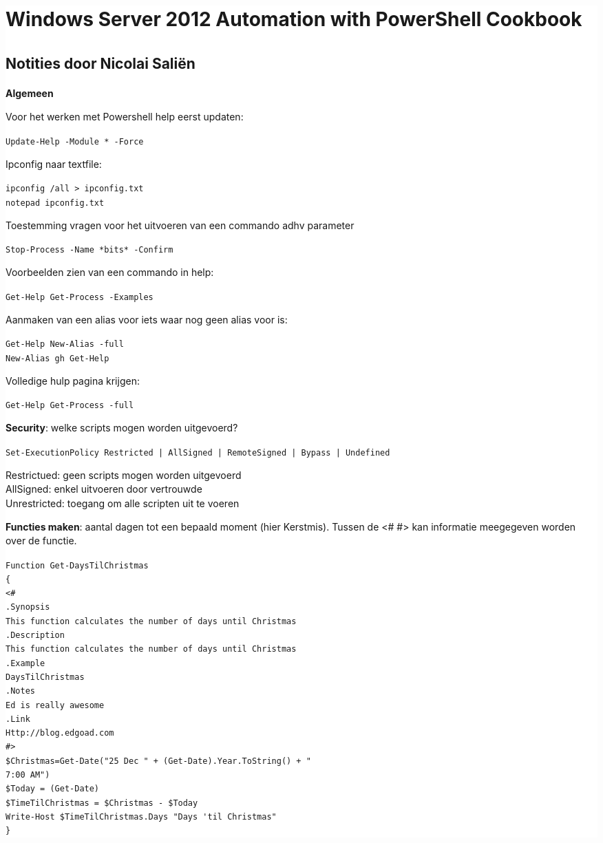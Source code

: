
# Windows Server 2012 Automation with PowerShell Cookbook #


## Notities door Nicolai Saliën ##


**Algemeen**

Voor het werken met Powershell help eerst updaten:

    Update-Help -Module * -Force

Ipconfig naar textfile:

    ipconfig /all > ipconfig.txt
	notepad ipconfig.txt

Toestemming vragen voor het uitvoeren van een commando adhv parameter

	Stop-Process -Name *bits* -Confirm


Voorbeelden zien van een commando in help:

    Get-Help Get-Process -Examples

Aanmaken van een alias voor iets waar nog geen alias voor is:

    Get-Help New-Alias -full
	New-Alias gh Get-Help

Volledige hulp pagina krijgen:

    Get-Help Get-Process -full

**Security**: welke scripts mogen worden uitgevoerd?

    Set-ExecutionPolicy Restricted | AllSigned | RemoteSigned | Bypass | Undefined

Restrictued: geen scripts mogen worden uitgevoerd<br>
AllSigned: enkel uitvoeren door vertrouwde<br>
Unrestricted: toegang om alle scripten uit te voeren<br>

**Functies maken**: aantal dagen tot een bepaald moment (hier Kerstmis). Tussen de <# #> kan informatie meegegeven worden over de functie.

    Function Get-DaysTilChristmas
	{
	<#
	.Synopsis
	This function calculates the number of days until Christmas
	.Description
	This function calculates the number of days until Christmas
	.Example
	DaysTilChristmas
	.Notes
	Ed is really awesome
	.Link
	Http://blog.edgoad.com
	#>
	$Christmas=Get-Date("25 Dec " + (Get-Date).Year.ToString() + "
	7:00 AM")
	$Today = (Get-Date)
	$TimeTilChristmas = $Christmas - $Today
	Write-Host $TimeTilChristmas.Days "Days 'til Christmas"
	}
